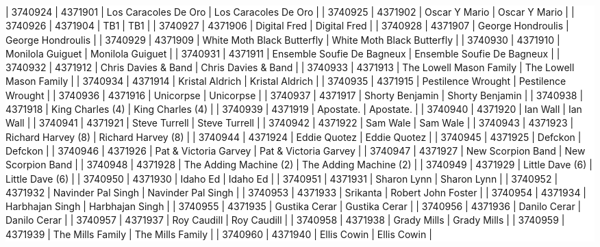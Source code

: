 | 3740924 | 4371901 | Los Caracoles De Oro | Los Caracoles De Oro |
| 3740925 | 4371902 | Oscar Y Mario | Oscar Y Mario |
| 3740926 | 4371904 | TB1 | TB1 |
| 3740927 | 4371906 | Digital Fred | Digital Fred |
| 3740928 | 4371907 | George Hondroulis | George Hondroulis |
| 3740929 | 4371909 | White Moth Black Butterfly | White Moth Black Butterfly |
| 3740930 | 4371910 | Monilola Guiguet | Monilola Guiguet |
| 3740931 | 4371911 | Ensemble Soufie De Bagneux | Ensemble Soufie De Bagneux |
| 3740932 | 4371912 | Chris Davies & Band | Chris Davies & Band |
| 3740933 | 4371913 | The Lowell Mason Family | The Lowell Mason Family |
| 3740934 | 4371914 | Kristal Aldrich | Kristal Aldrich |
| 3740935 | 4371915 | Pestilence Wrought | Pestilence Wrought |
| 3740936 | 4371916 | Unicorpse | Unicorpse |
| 3740937 | 4371917 | Shorty Benjamin | Shorty Benjamin |
| 3740938 | 4371918 | King Charles (4) | King Charles (4) |
| 3740939 | 4371919 | Apostate. | Apostate. |
| 3740940 | 4371920 | Ian Wall | Ian Wall |
| 3740941 | 4371921 | Steve Turrell | Steve Turrell |
| 3740942 | 4371922 | Sam Wale | Sam Wale |
| 3740943 | 4371923 | Richard Harvey (8) | Richard Harvey (8) |
| 3740944 | 4371924 | Eddie Quotez | Eddie Quotez |
| 3740945 | 4371925 | Defckon | Defckon |
| 3740946 | 4371926 | Pat & Victoria Garvey | Pat & Victoria Garvey |
| 3740947 | 4371927 | New Scorpion Band | New Scorpion Band |
| 3740948 | 4371928 | The Adding Machine (2) | The Adding Machine (2) |
| 3740949 | 4371929 | Little Dave (6) | Little Dave (6) |
| 3740950 | 4371930 | Idaho Ed | Idaho Ed |
| 3740951 | 4371931 | Sharon Lynn | Sharon Lynn |
| 3740952 | 4371932 | Navinder Pal Singh | Navinder Pal Singh |
| 3740953 | 4371933 | Srikanta | Robert John Foster |
| 3740954 | 4371934 | Harbhajan Singh | Harbhajan Singh |
| 3740955 | 4371935 | Gustika Cerar | Gustika Cerar |
| 3740956 | 4371936 | Danilo Cerar | Danilo Cerar |
| 3740957 | 4371937 | Roy Caudill | Roy Caudill |
| 3740958 | 4371938 | Grady Mills | Grady Mills |
| 3740959 | 4371939 | The Mills Family | The Mills Family |
| 3740960 | 4371940 | Ellis Cowin | Ellis Cowin |